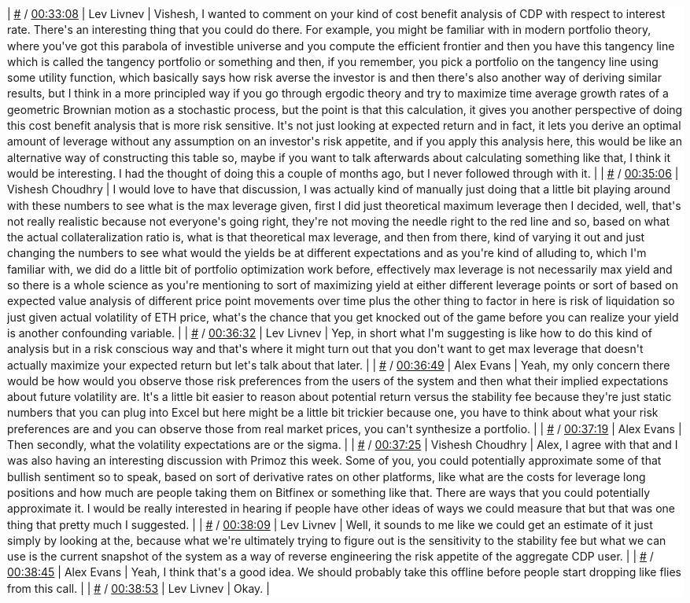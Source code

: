 | [\#](governance-and-risk-meeting-ep.-33.md#003308) / [00:33:08](https://www.youtube.com/watch?v=HeGvlO_iKCI&t=00h33m08s) | Lev Livnev | Vishesh, I wanted to comment on your kind of cost benefit analysis of CDP with respect to interest rate. There's an interesting thing that you could do there. For example, you might be familiar with in modern portfolio theory, where you've got this parabola of investible universe and you compute the efficient frontier and then you have this tangency line which is called the tangency portfolio or something and then, if you remember, you pick a portfolio on the tangency line using some utility function, which basically says how risk averse the investor is and then there's also another way of deriving similar results, but I think in a more principled way if you go through ergodic theory and try to maximize time average growth rates of a geometric Brownian motion as a stochastic process, but the point is that this calculation, it gives you another perspective of doing this cost benefit analysis that is more risk sensitive. It's not just looking at expected return and in fact, it lets you derive an optimal amount of leverage without any assumption on an investor's risk appetite, and if you apply this analysis here, this would be like an alternative way of constructing this table so, maybe if you want to talk afterwards about calculating something like that, I think it would be interesting. I had the thought of doing this a couple of months ago, but I never followed through with it. |
| [\#](governance-and-risk-meeting-ep.-33.md#003506) / [00:35:06](https://www.youtube.com/watch?v=HeGvlO_iKCI&t=00h35m06s) | Vishesh Choudhry | I would love to have that discussion, I was actually kind of manually just doing that a little bit playing around with these numbers to see what is the max leverage given, first I did just theoretical maximum leverage then I decided, well, that's not really realistic because not everyone's going right, they're not moving the needle right to the red line and so, based on what the actual collateralization ratio is, what is that theoretical max leverage, and then from there, kind of varying it out and just changing the numbers to see what would the yields be at different expectations and as you're kind of alluding to, which I'm familiar with, we did do a little bit of portfolio optimization work before, effectively max leverage is not necessarily max yield and so there is a whole science as you're mentioning to sort of maximizing yield at either different leverage points or sort of based on expected value analysis of different price point movements over time plus the other thing to factor in here is risk of liquidation so just given actual volatility of ETH price, what's the chance that you get knocked out of the game before you can realize your yield is another confounding variable. |
| [\#](governance-and-risk-meeting-ep.-33.md#003632) / [00:36:32](https://www.youtube.com/watch?v=HeGvlO_iKCI&t=00h36m32s) | Lev Livnev | Yep, in short what I'm suggesting is like how to do this kind of analysis but in a risk conscious way and that's where it might turn out that you don't want to get max leverage that doesn't actually maximize your expected return but let's talk about that later. |
| [\#](governance-and-risk-meeting-ep.-33.md#003649) / [00:36:49](https://www.youtube.com/watch?v=HeGvlO_iKCI&t=00h36m49s) | Alex Evans | Yeah, my only concern there would be how would you observe those risk preferences from the users of the system and then what their implied expectations about future volatility are. It's a little bit easier to reason about potential return versus the stability fee because they're just static numbers that you can plug into Excel but here might be a little bit trickier because one, you have to think about what your risk preferences are and you can observe those from real market prices, you can't synthesize a portfolio. |
| [\#](governance-and-risk-meeting-ep.-33.md#003719) / [00:37:19](https://www.youtube.com/watch?v=HeGvlO_iKCI&t=00h37m19s) | Alex Evans | Then secondly, what the volatility expectations are or the sigma. |
| [\#](governance-and-risk-meeting-ep.-33.md#003725) / [00:37:25](https://www.youtube.com/watch?v=HeGvlO_iKCI&t=00h37m25s) | Vishesh Choudhry | Alex, I agree with that and I was also having an interesting discussion with Primoz this week. Some of you, you could potentially approximate some of that bullish sentiment so to speak, based on sort of derivative rates on other platforms, like what are the costs for leverage long positions and how much are people taking them on Bitfinex or something like that. There are ways that you could potentially approximate it. I would be really interested in hearing if people have other ideas of ways we could measure that but that was one thing that pretty much I suggested. |
| [\#](governance-and-risk-meeting-ep.-33.md#003809) / [00:38:09](https://www.youtube.com/watch?v=HeGvlO_iKCI&t=00h38m09s) | Lev Livnev | Well, it sounds to me like we could get an estimate of it just simply by looking at the, because what we're ultimately trying to figure out is the sensitivity to the stability fee but what we can use is the current snapshot of the system as a way of reverse engineering the risk appetite of the aggregate CDP user. |
| [\#](governance-and-risk-meeting-ep.-33.md#003845) / [00:38:45](https://www.youtube.com/watch?v=HeGvlO_iKCI&t=00h38m45s) | Alex Evans | Yeah, I think that's a good idea. We should probably take this offline before people start dropping like flies from this call. |
| [\#](governance-and-risk-meeting-ep.-33.md#003853) / [00:38:53](https://www.youtube.com/watch?v=HeGvlO_iKCI&t=00h38m53s) | Lev Livnev | Okay. |